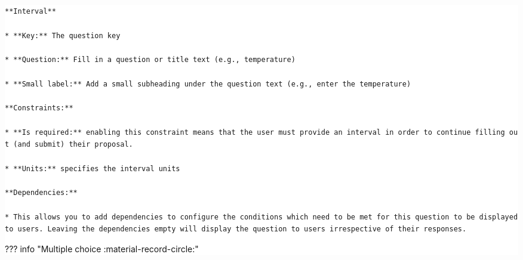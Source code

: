     **Interval**

    * **Key:** The question key

    * **Question:** Fill in a question or title text (e.g., temperature)

    * **Small label:** Add a small subheading under the question text (e.g., enter the temperature)

    **Constraints:** 

    * **Is required:** enabling this constraint means that the user must provide an interval in order to continue filling out (and submit) their proposal.

    * **Units:** specifies the interval units

    **Dependencies:** 
    
    * This allows you to add dependencies to configure the conditions which need to be met for this question to be displayed to users. Leaving the dependencies empty will display the question to users irrespective of their responses.


??? info "Multiple choice :material-record-circle:"